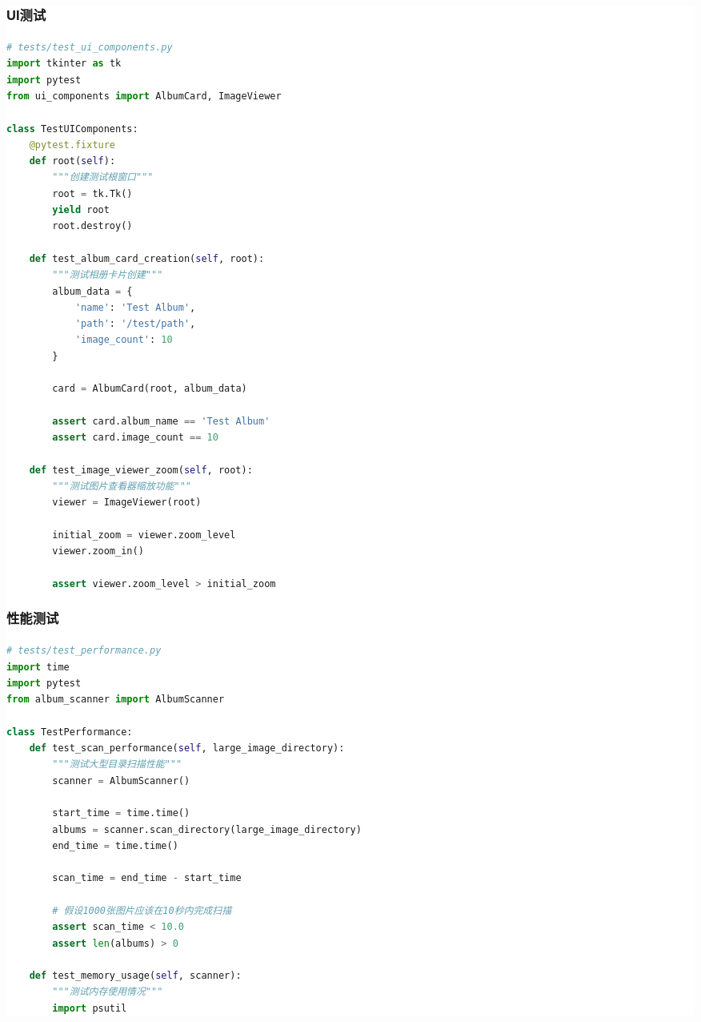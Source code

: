 ### UI测试
```python
# tests/test_ui_components.py
import tkinter as tk
import pytest
from ui_components import AlbumCard, ImageViewer

class TestUIComponents:
    @pytest.fixture
    def root(self):
        """创建测试根窗口"""
        root = tk.Tk()
        yield root
        root.destroy()
    
    def test_album_card_creation(self, root):
        """测试相册卡片创建"""
        album_data = {
            'name': 'Test Album',
            'path': '/test/path',
            'image_count': 10
        }
        
        card = AlbumCard(root, album_data)
        
        assert card.album_name == 'Test Album'
        assert card.image_count == 10
    
    def test_image_viewer_zoom(self, root):
        """测试图片查看器缩放功能"""
        viewer = ImageViewer(root)
        
        initial_zoom = viewer.zoom_level
        viewer.zoom_in()
        
        assert viewer.zoom_level > initial_zoom
```

### 性能测试
```python
# tests/test_performance.py
import time
import pytest
from album_scanner import AlbumScanner

class TestPerformance:
    def test_scan_performance(self, large_image_directory):
        """测试大型目录扫描性能"""
        scanner = AlbumScanner()
        
        start_time = time.time()
        albums = scanner.scan_directory(large_image_directory)
        end_time = time.time()
        
        scan_time = end_time - start_time
        
        # 假设1000张图片应该在10秒内完成扫描
        assert scan_time < 10.0
        assert len(albums) > 0
    
    def test_memory_usage(self, scanner):
        """测试内存使用情况"""
        import psutil
```